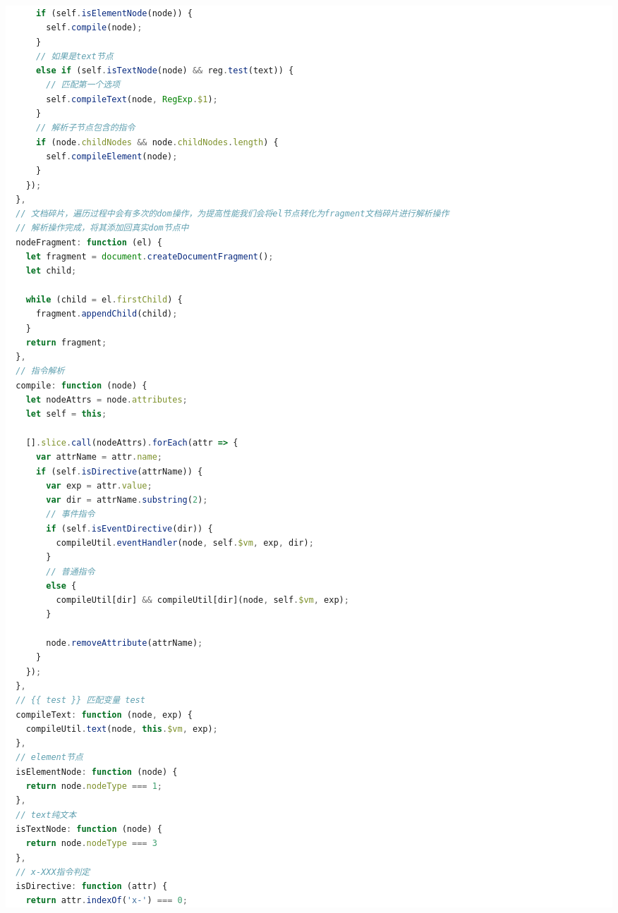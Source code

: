 ```javascript
      if (self.isElementNode(node)) {
        self.compile(node);
      }
      // 如果是text节点
      else if (self.isTextNode(node) && reg.test(text)) {
        // 匹配第一个选项
        self.compileText(node, RegExp.$1);
      }
      // 解析子节点包含的指令
      if (node.childNodes && node.childNodes.length) {
        self.compileElement(node);
      }
    });
  },
  // 文档碎片，遍历过程中会有多次的dom操作，为提高性能我们会将el节点转化为fragment文档碎片进行解析操作
  // 解析操作完成，将其添加回真实dom节点中
  nodeFragment: function (el) {
    let fragment = document.createDocumentFragment();
    let child;

    while (child = el.firstChild) {
      fragment.appendChild(child);
    }
    return fragment;
  },
  // 指令解析
  compile: function (node) {
    let nodeAttrs = node.attributes;
    let self = this;

    [].slice.call(nodeAttrs).forEach(attr => {
      var attrName = attr.name;
      if (self.isDirective(attrName)) {
        var exp = attr.value;
        var dir = attrName.substring(2);
        // 事件指令
        if (self.isEventDirective(dir)) {
          compileUtil.eventHandler(node, self.$vm, exp, dir);
        }
        // 普通指令
        else {
          compileUtil[dir] && compileUtil[dir](node, self.$vm, exp);
        }

        node.removeAttribute(attrName);
      }
    });
  },
  // {{ test }} 匹配变量 test
  compileText: function (node, exp) {
    compileUtil.text(node, this.$vm, exp);
  },
  // element节点
  isElementNode: function (node) {
    return node.nodeType === 1;
  },
  // text纯文本
  isTextNode: function (node) {
    return node.nodeType === 3
  },
  // x-XXX指令判定
  isDirective: function (attr) {
    return attr.indexOf('x-') === 0;
```